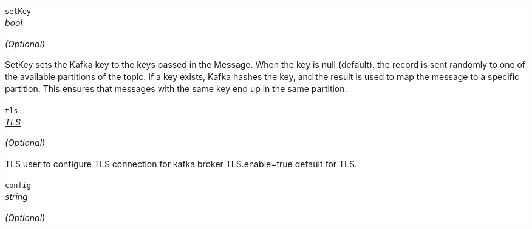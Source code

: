 <td>

</td>

</tr>

<tr>

<td>

<code>setKey</code></br> <em> bool </em>
</td>

<td>

<em>(Optional)</em>
<p>

SetKey sets the Kafka key to the keys passed in the Message. When the
key is null (default), the record is sent randomly to one of the
available partitions of the topic. If a key exists, Kafka hashes the
key, and the result is used to map the message to a specific partition.
This ensures that messages with the same key end up in the same
partition.
</p>

</td>

</tr>

<tr>

<td>

<code>tls</code></br> <em> <a href="#numaflow.numaproj.io/v1alpha1.TLS">
TLS </a> </em>
</td>

<td>

<em>(Optional)</em>
<p>

TLS user to configure TLS connection for kafka broker TLS.enable=true
default for TLS.
</p>

</td>

</tr>

<tr>

<td>

<code>config</code></br> <em> string </em>
</td>

<td>

<em>(Optional)</em>
</td>
